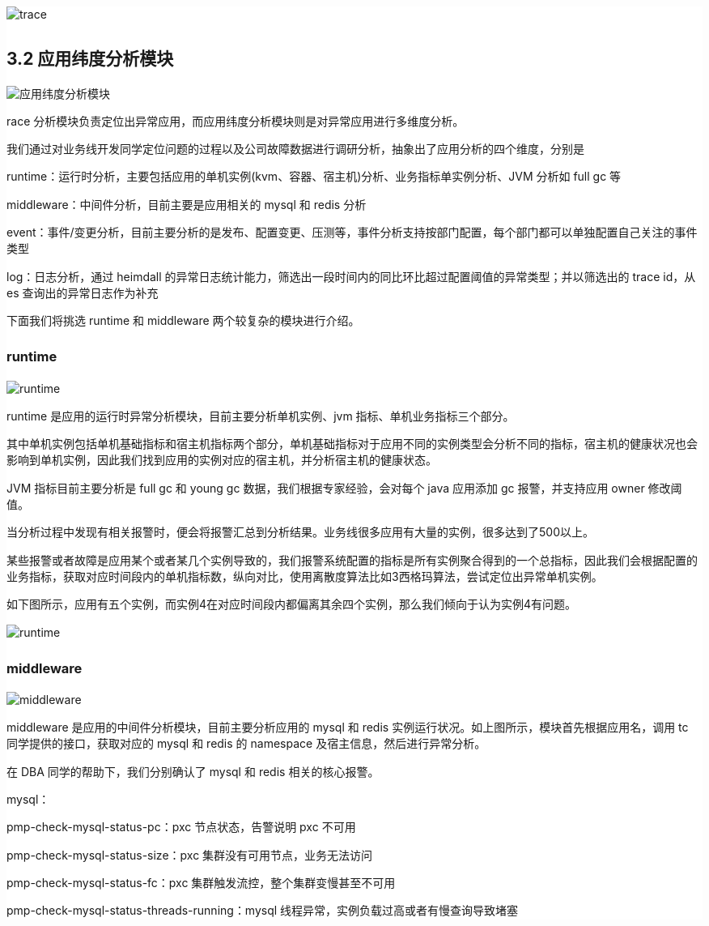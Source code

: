 ![trace](https://p3-juejin.byteimg.com/tos-cn-i-k3u1fbpfcp/816a9c0fbf6e4d8bac02b2da65faf641~tplv-k3u1fbpfcp-zoom-in-crop-mark:1512:0:0:0.awebp)

## 3.2 应用纬度分析模块

![应用纬度分析模块](https://p3-juejin.byteimg.com/tos-cn-i-k3u1fbpfcp/6965595f08544743bce38e921d4bf74b~tplv-k3u1fbpfcp-zoom-in-crop-mark:1512:0:0:0.awebp)

race 分析模块负责定位出异常应用，而应用纬度分析模块则是对异常应用进行多维度分析。

我们通过对业务线开发同学定位问题的过程以及公司故障数据进行调研分析，抽象出了应用分析的四个维度，分别是

runtime：运行时分析，主要包括应用的单机实例(kvm、容器、宿主机)分析、业务指标单实例分析、JVM 分析如 full gc 等

middleware：中间件分析，目前主要是应用相关的 mysql 和 redis 分析

event：事件/变更分析，目前主要分析的是发布、配置变更、压测等，事件分析支持按部门配置，每个部门都可以单独配置自己关注的事件类型

log：日志分析，通过 heimdall 的异常日志统计能力，筛选出一段时间内的同比环比超过配置阈值的异常类型；并以筛选出的 trace id，从 es 查询出的异常日志作为补充

下面我们将挑选 runtime 和 middleware 两个较复杂的模块进行介绍。

### runtime

![runtime](https://p3-juejin.byteimg.com/tos-cn-i-k3u1fbpfcp/a753c6fe8d1b4b29bdf297f433e52d57~tplv-k3u1fbpfcp-zoom-in-crop-mark:1512:0:0:0.awebp)

runtime 是应用的运行时异常分析模块，目前主要分析单机实例、jvm 指标、单机业务指标三个部分。

其中单机实例包括单机基础指标和宿主机指标两个部分，单机基础指标对于应用不同的实例类型会分析不同的指标，宿主机的健康状况也会影响到单机实例，因此我们找到应用的实例对应的宿主机，并分析宿主机的健康状态。

JVM 指标目前主要分析是 full gc 和 young gc 数据，我们根据专家经验，会对每个 java 应用添加 gc 报警，并支持应用 owner 修改阈值。

当分析过程中发现有相关报警时，便会将报警汇总到分析结果。业务线很多应用有大量的实例，很多达到了500以上。

某些报警或者故障是应用某个或者某几个实例导致的，我们报警系统配置的指标是所有实例聚合得到的一个总指标，因此我们会根据配置的业务指标，获取对应时间段内的单机指标数，纵向对比，使用离散度算法比如3西格玛算法，尝试定位出异常单机实例。

如下图所示，应用有五个实例，而实例4在对应时间段内都偏离其余四个实例，那么我们倾向于认为实例4有问题。

![runtime](https://p3-juejin.byteimg.com/tos-cn-i-k3u1fbpfcp/378468ea1b404ae1ba4576e684e5913e~tplv-k3u1fbpfcp-zoom-in-crop-mark:1512:0:0:0.awebp)

### middleware

![middleware](https://p3-juejin.byteimg.com/tos-cn-i-k3u1fbpfcp/5af7f37b264742878ce31d521534ff4d~tplv-k3u1fbpfcp-zoom-in-crop-mark:1512:0:0:0.awebp)

middleware 是应用的中间件分析模块，目前主要分析应用的 mysql 和 redis 实例运行状况。如上图所示，模块首先根据应用名，调用 tc 同学提供的接口，获取对应的 mysql 和 redis 的 namespace 及宿主信息，然后进行异常分析。

在 DBA 同学的帮助下，我们分别确认了 mysql 和 redis 相关的核心报警。

mysql：

pmp-check-mysql-status-pc：pxc 节点状态，告警说明 pxc 不可用

pmp-check-mysql-status-size：pxc 集群没有可用节点，业务无法访问

pmp-check-mysql-status-fc：pxc 集群触发流控，整个集群变慢甚至不可用

pmp-check-mysql-status-threads-running：mysql 线程异常，实例负载过高或者有慢查询导致堵塞
